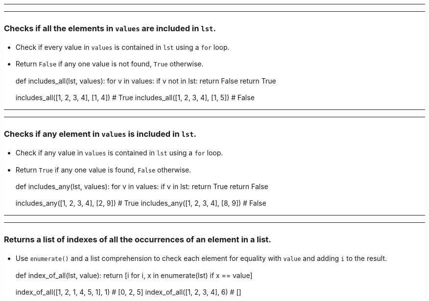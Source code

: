 ------------------------------------------------------------------------

------------------------------------------------------------------------

### Checks if all the elements in `values` are included in `lst`.

-   Check if every value in `values` is contained in `lst` using a `for` loop.
-   Return `False` if any one value is not found, `True` otherwise.



    def includes_all(lst, values):
      for v in values:
        if v not in lst:
          return False
      return True

    includes_all([1, 2, 3, 4], [1, 4]) # True
    includes_all([1, 2, 3, 4], [1, 5]) # False

------------------------------------------------------------------------

------------------------------------------------------------------------

### Checks if any element in `values` is included in `lst`.

-   Check if any value in `values` is contained in `lst` using a `for` loop.
-   Return `True` if any one value is found, `False` otherwise.



    def includes_any(lst, values):
      for v in values:
        if v in lst:
          return True
      return False

    includes_any([1, 2, 3, 4], [2, 9]) # True
    includes_any([1, 2, 3, 4], [8, 9]) # False

------------------------------------------------------------------------

------------------------------------------------------------------------

### Returns a list of indexes of all the occurrences of an element in a list.

-   Use `enumerate()` and a list comprehension to check each element for equality with `value` and adding `i` to the result.



    def index_of_all(lst, value):
      return [i for i, x in enumerate(lst) if x == value]

    index_of_all([1, 2, 1, 4, 5, 1], 1) # [0, 2, 5]
    index_of_all([1, 2, 3, 4], 6) # []
